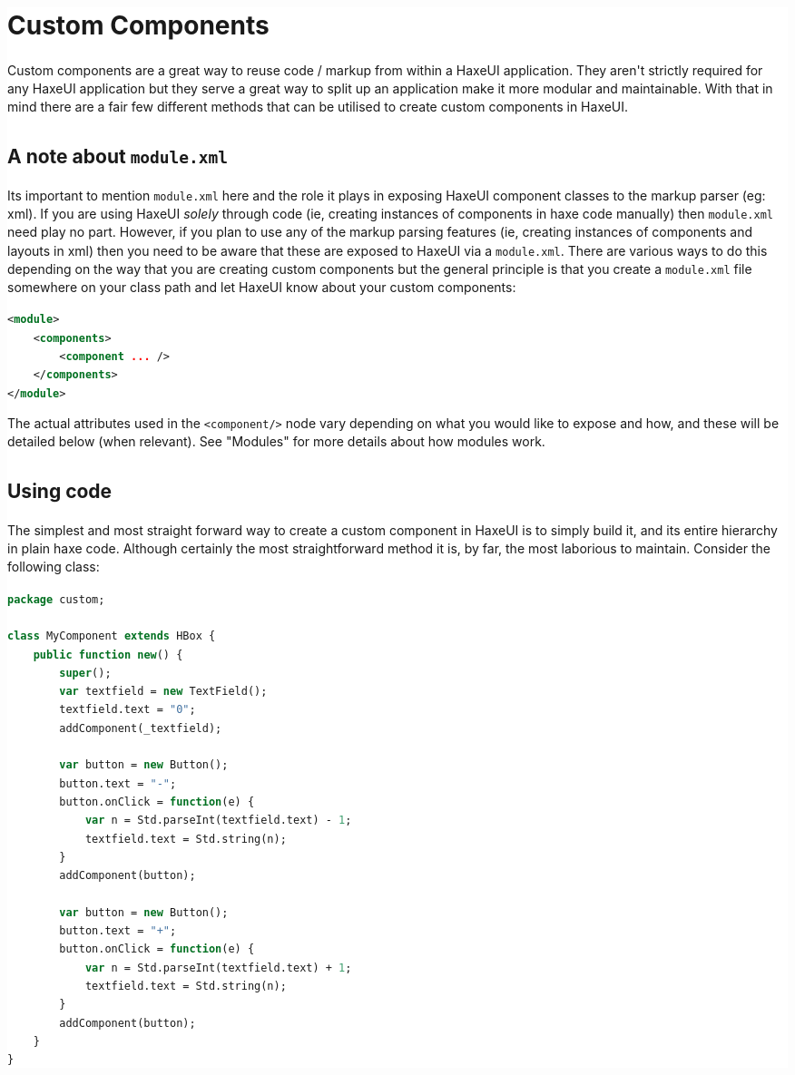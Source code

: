 # Custom Components

Custom components are a great way to reuse code / markup from within a HaxeUI application. They aren't strictly required for any HaxeUI application but they serve a great way to split up an application make it more modular and maintainable. With that in mind there are a fair few different methods that can be utilised to create custom components in HaxeUI.

## A note about `module.xml`

Its important to mention `module.xml` here and the role it plays in exposing HaxeUI component classes to the markup parser (eg: xml). If you are using HaxeUI _solely_ through code (ie, creating instances of components in haxe code manually) then `module.xml` need play no part. However, if you plan to use any of the markup parsing features (ie, creating instances of components and layouts in xml) then you need to be aware that these are exposed to HaxeUI via a `module.xml`. There are various ways to do this depending on the way that you are creating custom components but the general principle is that you create a `module.xml` file somewhere on your class path and let HaxeUI know about your custom components:

```xml
<module>
    <components>
        <component ... />
    </components>
</module>
```

The actual attributes used in the `<component/>` node vary depending on what you would like to expose and how, and these will be detailed below (when relevant). See "Modules" for more details about how modules work. 

## Using code

The simplest and most straight forward way to create a custom component in HaxeUI is to simply build it, and its entire hierarchy in plain haxe code. Although certainly the most straightforward method it is, by far, the most  laborious to maintain. Consider the following class:

```haxe
package custom;

class MyComponent extends HBox {
    public function new() {
        super();
        var textfield = new TextField();
        textfield.text = "0";
        addComponent(_textfield);
        
        var button = new Button();
        button.text = "-";
        button.onClick = function(e) {
            var n = Std.parseInt(textfield.text) - 1;
            textfield.text = Std.string(n);
        }
        addComponent(button);
        
        var button = new Button();
        button.text = "+";
        button.onClick = function(e) {
            var n = Std.parseInt(textfield.text) + 1;
            textfield.text = Std.string(n);
        }
        addComponent(button);
    }
}
```
